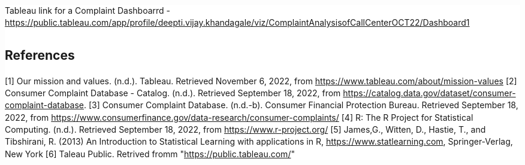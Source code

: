 Tableau link for a Complaint Dashboarrd - https://public.tableau.com/app/profile/deepti.vijay.khandagale/viz/ComplaintAnalysisofCallCenterOCT22/Dashboard1

## References

[1] Our mission and values. (n.d.). Tableau. Retrieved November 6, 2022, from https://www.tableau.com/about/mission-values
[2] Consumer Complaint Database - Catalog. (n.d.). Retrieved September 18, 2022, from https://catalog.data.gov/dataset/consumer-complaint-database. 
[3] Consumer Complaint Database. (n.d.-b). Consumer Financial Protection Bureau. Retrieved September 18, 2022, from https://www.consumerfinance.gov/data-research/consumer-complaints/ 
[4] R: The R Project for Statistical Computing. (n.d.). Retrieved September 18, 2022, from https://www.r-project.org/ 
[5] James,G., Witten, D., Hastie, T., and Tibshirani, R. (2013) An Introduction to Statistical Learning with applications in R, https://www.statlearning.com, Springer-Verlag, New York
[6] Taleau Public. Retrived fromm "https://public.tableau.com/"

